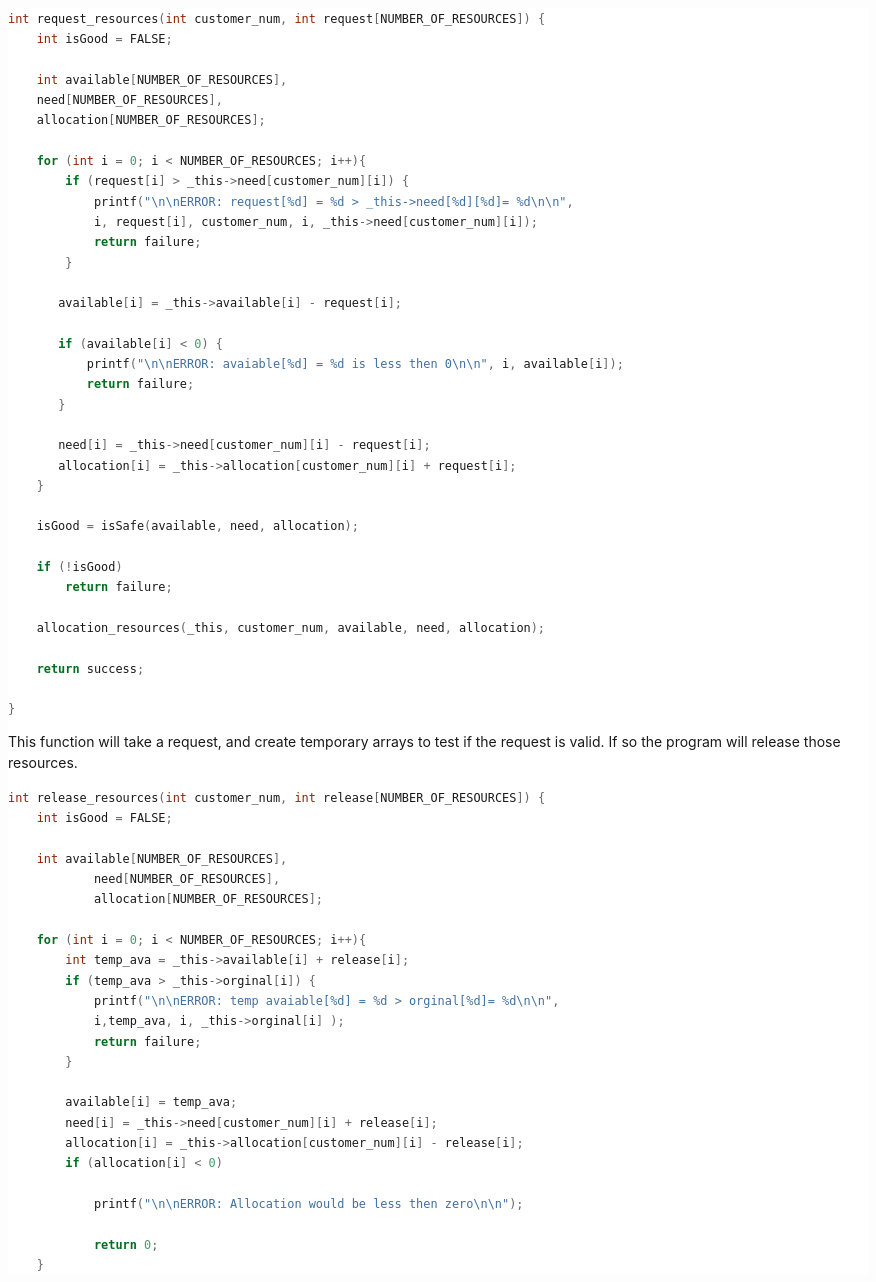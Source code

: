 ```c
int request_resources(int customer_num, int request[NUMBER_OF_RESOURCES]) {
    int isGood = FALSE;

    int available[NUMBER_OF_RESOURCES],
    need[NUMBER_OF_RESOURCES],
    allocation[NUMBER_OF_RESOURCES];

    for (int i = 0; i < NUMBER_OF_RESOURCES; i++){
        if (request[i] > _this->need[customer_num][i]) {
            printf("\n\nERROR: request[%d] = %d > _this->need[%d][%d]= %d\n\n",
            i, request[i], customer_num, i, _this->need[customer_num][i]);
            return failure;
        }

       available[i] = _this->available[i] - request[i];

       if (available[i] < 0) {
           printf("\n\nERROR: avaiable[%d] = %d is less then 0\n\n", i, available[i]);
           return failure;
       }

       need[i] = _this->need[customer_num][i] - request[i];
       allocation[i] = _this->allocation[customer_num][i] + request[i];
    }

    isGood = isSafe(available, need, allocation);

    if (!isGood)
        return failure;

    allocation_resources(_this, customer_num, available, need, allocation);

    return success;

}
```
This function will take a request, and create temporary arrays to test if the request is valid. If so the program will release those resources.

```c
int release_resources(int customer_num, int release[NUMBER_OF_RESOURCES]) {
    int isGood = FALSE;

    int available[NUMBER_OF_RESOURCES],
            need[NUMBER_OF_RESOURCES],
            allocation[NUMBER_OF_RESOURCES];

    for (int i = 0; i < NUMBER_OF_RESOURCES; i++){
        int temp_ava = _this->available[i] + release[i];
        if (temp_ava > _this->orginal[i]) {
            printf("\n\nERROR: temp avaiable[%d] = %d > orginal[%d]= %d\n\n",
            i,temp_ava, i, _this->orginal[i] );
            return failure;
        }

        available[i] = temp_ava;
        need[i] = _this->need[customer_num][i] + release[i];
        allocation[i] = _this->allocation[customer_num][i] - release[i];
        if (allocation[i] < 0)

            printf("\n\nERROR: Allocation would be less then zero\n\n");

            return 0;
    }
```